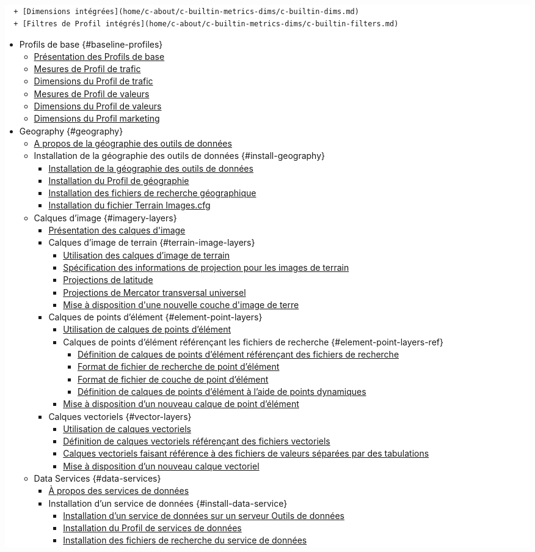       + [Dimensions intégrées](home/c-about/c-builtin-metrics-dims/c-builtin-dims.md)
      + [Filtres de Profil intégrés](home/c-about/c-builtin-metrics-dims/c-builtin-filters.md)
   + Profils de base {#baseline-profiles}
      + [Présentation des Profils de base](home/c-about/c-about-baseline-profiles/c-about-baseline-profiles.md)
      + [Mesures de Profil de trafic](home/c-about/c-about-baseline-profiles/c-traffic-profile.md)
      + [Dimensions du Profil de trafic](home/c-about/c-about-baseline-profiles/c-traffic-profile-dims.md)
      + [Mesures de Profil de valeurs](home/c-about/c-about-baseline-profiles/c-value-profile-metrics.md)
      + [Dimensions du Profil de valeurs](home/c-about/c-about-baseline-profiles/c-value-profile-dims.md)
      + [Dimensions du Profil marketing](home/c-about/c-about-baseline-profiles/c-marketing-profile.md)
+ Geography {#geography}
   + [A propos de la géographie des outils de données](home/c-geo-oview/c-geo-oview.md)
   + Installation de la géographie des outils de données {#install-geography}
      + [Installation de la géographie des outils de données](home/c-geo-oview/c-inst-geo/c-inst-geo.md)
      + [Installation du Profil de géographie](home/c-geo-oview/c-inst-geo/t-inst-geo-prof.md)
      + [Installation des fichiers de recherche géographique](home/c-geo-oview/c-inst-geo/t-inst-lkp-files.md)
      + [Installation du fichier Terrain Images.cfg](home/c-geo-oview/c-inst-geo/t-inst-trn-imgs-file.md)
   + Calques d’image {#imagery-layers}
      + [Présentation des calques d&#39;image](home/c-geo-oview/c-wk-img-lyrs/c-undst-img-lyrs.md)
      + Calques d’image de terrain {#terrain-image-layers}
         + [Utilisation des calques d’image de terrain](home/c-geo-oview/c-wk-img-lyrs/c-trn-img-lyrs/c-trn-img-lyrs.md)
         + [Spécification des informations de projection pour les images de terrain](home/c-geo-oview/c-wk-img-lyrs/c-trn-img-lyrs/c-proj-info-trn-imgs/c-proj-info-trn-imgs.md)
         + [Projections de latitude](home/c-geo-oview/c-wk-img-lyrs/c-trn-img-lyrs/c-proj-info-trn-imgs/c-lat-long-proj.md)
         + [Projections de Mercator transversal universel](home/c-geo-oview/c-wk-img-lyrs/c-trn-img-lyrs/c-proj-info-trn-imgs/c-utm-proj.md)
         + [Mise à disposition d&#39;une nouvelle couche d&#39;image de terre](home/c-geo-oview/c-wk-img-lyrs/c-trn-img-lyrs/t-new-trn-img-lyr.md)
      + Calques de points d’élément {#element-point-layers}
         + [Utilisation de calques de points d’élément](home/c-geo-oview/c-wk-img-lyrs/c-elmt-pt-lyrs/c-elmt-pt-lyrs.md)
         + Calques de points d’élément référençant les fichiers de recherche {#element-point-layers-ref}
            + [Définition de calques de points d’élément référençant des fichiers de recherche](home/c-geo-oview/c-wk-img-lyrs/c-elmt-pt-lyrs/c-elmt-pt-lyrs-ref-lkp-files/c-elmt-pt-lyrs-ref-lkp-files.md)
            + [Format de fichier de recherche de point d’élément](home/c-geo-oview/c-wk-img-lyrs/c-elmt-pt-lyrs/c-elmt-pt-lyrs-ref-lkp-files/c-elmt-pt-lkp-file-frmt.md)
            + [Format de fichier de couche de point d’élément](home/c-geo-oview/c-wk-img-lyrs/c-elmt-pt-lyrs/c-elmt-pt-lyrs-ref-lkp-files/c-elmt-pt-lyr-file-frmt/c-elmt-pt-lyr-file-frmt.md)
            + [Définition de calques de points d’élément à l’aide de points dynamiques](home/c-geo-oview/c-wk-img-lyrs/c-elmt-pt-lyrs/c-elmt-pt-lyrs-ref-lkp-files/c-elmt-pt-lyr-file-frmt/c-dyn-pts.md)
         + [Mise à disposition d’un nouveau calque de point d’élément](home/c-geo-oview/c-wk-img-lyrs/c-elmt-pt-lyrs/t-new-elmt-pt-lyr-avail.md)
      + Calques vectoriels {#vector-layers}
         + [Utilisation de calques vectoriels](home/c-geo-oview/c-wk-img-lyrs/c-wk-vctr-lyrs/c-wk-vctr-lyrs.md)
         + [Définition de calques vectoriels référençant des fichiers vectoriels](home/c-geo-oview/c-wk-img-lyrs/c-wk-vctr-lyrs/c-def-vctr-files.md)
         + [Calques vectoriels faisant référence à des fichiers de valeurs séparées par des tabulations](home/c-geo-oview/c-wk-img-lyrs/c-wk-vctr-lyrs/c-tab-sep-val-files.md)
         + [Mise à disposition d’un nouveau calque vectoriel](home/c-geo-oview/c-wk-img-lyrs/c-wk-vctr-lyrs/t-mk-new-vctr-lyr-avail.md)
   + Data Services {#data-services}
      + [À propos des services de données](home/c-geo-oview/c-wk-data-svcs/c-abt-data-svcs.md)
      + Installation d’un service de données {#install-data-service}
         + [Installation d’un service de données sur un serveur Outils de données](home/c-geo-oview/c-wk-data-svcs/c-install-data-svc/c-install-data-svc.md)
         + [Installation du Profil de services de données](home/c-geo-oview/c-wk-data-svcs/c-install-data-svc/c-inst-data-svc-prof.md)
         + [Installation des fichiers de recherche du service de données](home/c-geo-oview/c-wk-data-svcs/c-install-data-svc/t-inst-data-svc-lkp-files.md)